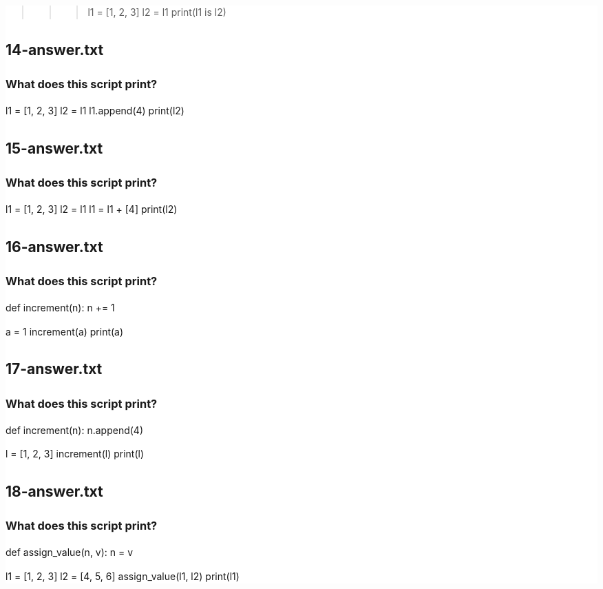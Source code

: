>>> l1 = [1, 2, 3]
>>> l2 = l1
>>> print(l1 is l2)

## 14-answer.txt
### What does this script print?

l1 = [1, 2, 3]
l2 = l1
l1.append(4)
print(l2)

## 15-answer.txt
### What does this script print?

l1 = [1, 2, 3]
l2 = l1
l1 = l1 + [4]
print(l2)

## 16-answer.txt
### What does this script print?

def increment(n):
    n += 1

a = 1
increment(a)
print(a)

## 17-answer.txt
### What does this script print?

def increment(n):
    n.append(4)

l = [1, 2, 3]
increment(l)
print(l)

## 18-answer.txt
### What does this script print?

def assign_value(n, v):
    n = v

l1 = [1, 2, 3]
l2 = [4, 5, 6]
assign_value(l1, l2)
print(l1)
